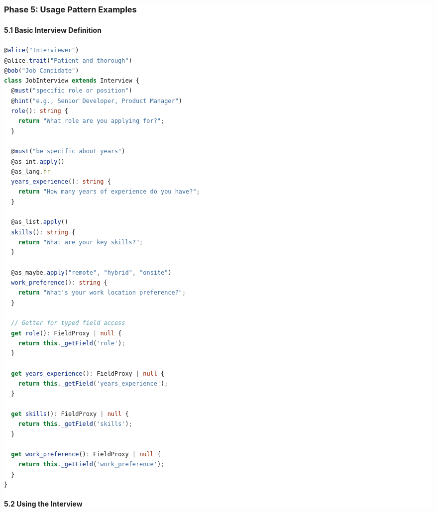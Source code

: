 ### Phase 5: Usage Pattern Examples

#### 5.1 Basic Interview Definition

```typescript
@alice("Interviewer")
@alice.trait("Patient and thorough")
@bob("Job Candidate")
class JobInterview extends Interview {
  @must("specific role or position")
  @hint("e.g., Senior Developer, Product Manager")
  role(): string {
    return "What role are you applying for?";
  }

  @must("be specific about years")
  @as_int.apply()
  @as_lang.fr
  years_experience(): string {
    return "How many years of experience do you have?";
  }

  @as_list.apply()
  skills(): string {
    return "What are your key skills?";
  }

  @as_maybe.apply("remote", "hybrid", "onsite")
  work_preference(): string {
    return "What's your work location preference?";
  }

  // Getter for typed field access
  get role(): FieldProxy | null {
    return this._getField('role');
  }

  get years_experience(): FieldProxy | null {
    return this._getField('years_experience');
  }

  get skills(): FieldProxy | null {
    return this._getField('skills');
  }

  get work_preference(): FieldProxy | null {
    return this._getField('work_preference');
  }
}
```

#### 5.2 Using the Interview
